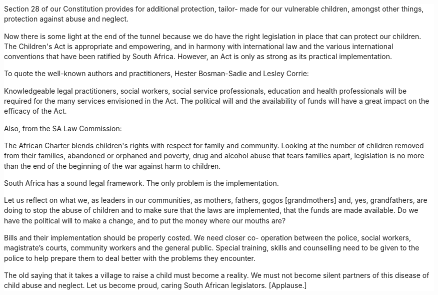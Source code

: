Section 28 of our Constitution provides for additional protection, tailor-
made for our vulnerable children, amongst other things, protection against
abuse and neglect.

Now there is some light at the end of the tunnel because we do have the
right legislation in place that can protect our children. The Children's
Act is appropriate and empowering, and in harmony with international law
and the various international conventions that have been ratified by South
Africa. However, an Act is only as strong as its practical implementation.

To quote the well-known authors and practitioners, Hester Bosman-Sadie and
Lesley Corrie:

   Knowledgeable legal practitioners, social workers, social service
   professionals, education and health professionals will be required for
   the many services envisioned in the Act. The political will and the
   availability of funds will have a great impact on the efficacy of the
   Act.


Also, from the SA Law Commission:

   The African Charter blends children's rights with respect for family and
   community. Looking at the number of children removed from their
   families, abandoned or orphaned and poverty, drug and alcohol abuse that
   tears families apart, legislation is no more than the end of the
   beginning of the war against harm to children.


South Africa has a sound legal framework. The only problem is the
implementation.

Let us reflect on what we, as leaders in our communities, as mothers,
fathers, gogos [grandmothers] and, yes, grandfathers, are doing to stop the
abuse of children and to make sure that the laws are implemented, that the
funds are made available. Do we have the political will to make a change,
and to put the money where our mouths are?

Bills and their implementation should be properly costed. We need closer co-
operation between the police, social workers, magistrate’s courts,
community workers and the general public. Special training, skills and
counselling need to be given to the police to help prepare them to deal
better with the problems they encounter.

The old saying that it takes a village to raise a child must become a
reality. We must not become silent partners of this disease of child abuse
and neglect. Let us become proud, caring South African legislators.
[Applause.]

